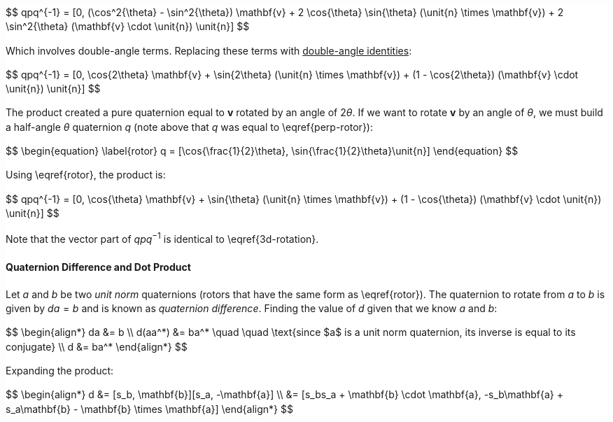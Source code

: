 <div>$$
qpq^{-1} = [0, (\cos^2{\theta} - \sin^2{\theta}) \mathbf{v} + 2 \cos{\theta} \sin{\theta} (\unit{n} \times \mathbf{v}) + 2 \sin^2{\theta} (\mathbf{v} \cdot \unit{n}) \unit{n}]
$$</div>

Which involves double-angle terms. Replacing these terms with [double-angle identities](http://mathworld.wolfram.com/Double-AngleFormulas.html):

<div>$$
qpq^{-1} = [0, \cos{2\theta} \mathbf{v} + \sin{2\theta} (\unit{n} \times \mathbf{v}) + (1 - \cos{2\theta}) (\mathbf{v} \cdot \unit{n}) \unit{n}]
$$</div>

The product created a pure quaternion equal to $\mathbf{v}$ rotated by an angle of $2\theta$. If we want to rotate $\mathbf{v}$ by an angle of $\theta$, we must build a half-angle $\theta$ quaternion $q$ (note above that $q$ was equal to \eqref{perp-rotor}):

<div>$$
\begin{equation} \label{rotor}
q = [\cos{\frac{1}{2}\theta}, \sin{\frac{1}{2}\theta}\unit{n}]
\end{equation}
$$</div>

Using \eqref{rotor}, the product is:

<div>$$
qpq^{-1} = [0, \cos{\theta} \mathbf{v} + \sin{\theta} (\unit{n} \times \mathbf{v}) + (1 - \cos{\theta}) (\mathbf{v} \cdot \unit{n}) \unit{n}]
$$</div>

Note that the vector part of $qpq^{-1}$ is identical to \eqref{3d-rotation}.

#### Quaternion Difference and Dot Product

Let $a$ and $b$ be two *unit norm* quaternions (rotors that have the same form as \eqref{rotor}). The quaternion to rotate from $a$ to $b$ is given by $da = b$ and is known as *quaternion difference*. Finding the value of $d$ given that we know $a$ and $b$:

<div>$$
\begin{align*}
da &= b \\
d(aa^*) &= ba^* \quad \quad \text{since $a$ is a unit norm quaternion, its inverse is equal to its conjugate} \\
d &= ba^*
\end{align*}
$$</div>

Expanding the product:

<div>$$
\begin{align*}
d &= [s_b, \mathbf{b}][s_a, -\mathbf{a}] \\
&= [s_bs_a + \mathbf{b} \cdot \mathbf{a}, -s_b\mathbf{a} + s_a\mathbf{b} - \mathbf{b} \times \mathbf{a}]
\end{align*}
$$</div>
